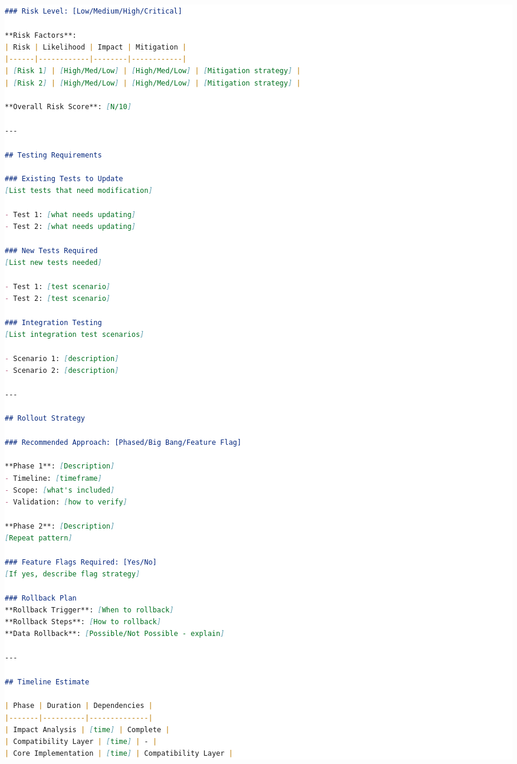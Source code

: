 ```markdown
### Risk Level: [Low/Medium/High/Critical]

**Risk Factors**:
| Risk | Likelihood | Impact | Mitigation |
|------|------------|--------|------------|
| [Risk 1] | [High/Med/Low] | [High/Med/Low] | [Mitigation strategy] |
| [Risk 2] | [High/Med/Low] | [High/Med/Low] | [Mitigation strategy] |

**Overall Risk Score**: [N/10]

---

## Testing Requirements

### Existing Tests to Update
[List tests that need modification]

- Test 1: [what needs updating]
- Test 2: [what needs updating]

### New Tests Required
[List new tests needed]

- Test 1: [test scenario]
- Test 2: [test scenario]

### Integration Testing
[List integration test scenarios]

- Scenario 1: [description]
- Scenario 2: [description]

---

## Rollout Strategy

### Recommended Approach: [Phased/Big Bang/Feature Flag]

**Phase 1**: [Description]
- Timeline: [timeframe]
- Scope: [what's included]
- Validation: [how to verify]

**Phase 2**: [Description]
[Repeat pattern]

### Feature Flags Required: [Yes/No]
[If yes, describe flag strategy]

### Rollback Plan
**Rollback Trigger**: [When to rollback]
**Rollback Steps**: [How to rollback]
**Data Rollback**: [Possible/Not Possible - explain]

---

## Timeline Estimate

| Phase | Duration | Dependencies |
|-------|----------|--------------|
| Impact Analysis | [time] | Complete |
| Compatibility Layer | [time] | - |
| Core Implementation | [time] | Compatibility Layer |
```